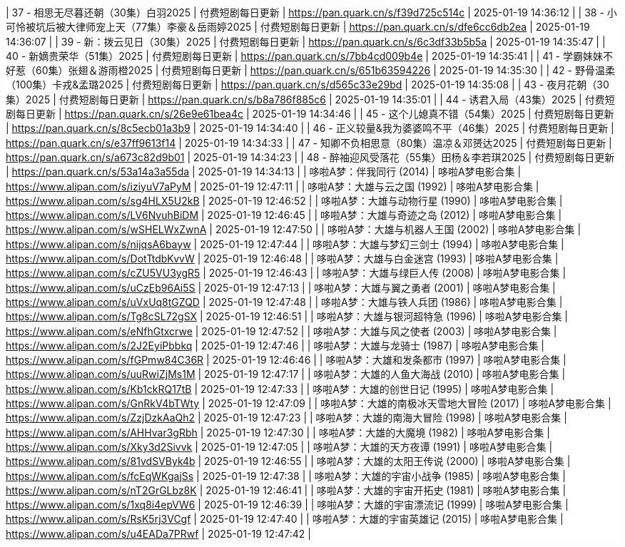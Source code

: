 | 37 - 相思无尽暮还朝（30集）白羽2025                | 付费短剧每日更新 | https://pan.quark.cn/s/f39d725c514c  | 2025-01-19 14:36:12 |
| 38 - 小可怜被坑后被大律师宠上天（77集）李豪＆岳雨婷2025      | 付费短剧每日更新 | https://pan.quark.cn/s/dfe6cc6db2ea  | 2025-01-19 14:36:07 |
| 39 - 新：拨云见日（30集）2025                   | 付费短剧每日更新 | https://pan.quark.cn/s/6c3df33b5b5a  | 2025-01-19 14:35:47 |
| 40 - 新嫡贵荣华（51集）2025                    | 付费短剧每日更新 | https://pan.quark.cn/s/7bb4cd009b4e  | 2025-01-19 14:35:41 |
| 41 - 学霸妹妹不好惹（60集）张翅＆游雨橙2025            | 付费短剧每日更新 | https://pan.quark.cn/s/651b63594226  | 2025-01-19 14:35:30 |
| 42 - 野骨温柔（100集）卡戎&孟璐2025               | 付费短剧每日更新 | https://pan.quark.cn/s/d565c33e29bd  | 2025-01-19 14:35:08 |
| 43 - 夜月花朝（30集）2025                     | 付费短剧每日更新 | https://pan.quark.cn/s/b8a786f885c6  | 2025-01-19 14:35:01 |
| 44 - 诱君入局（43集）2025                     | 付费短剧每日更新 | https://pan.quark.cn/s/26e9e61bea4c  | 2025-01-19 14:34:46 |
| 45 - 这个儿媳真不错（54集）2025                  | 付费短剧每日更新 | https://pan.quark.cn/s/8c5ecb01a3b9  | 2025-01-19 14:34:40 |
| 46 - 正义较量&我为婆婆鸣不平（46集）2025             | 付费短剧每日更新 | https://pan.quark.cn/s/e37ff9613f14  | 2025-01-19 14:34:33 |
| 47 - 知卿不负相思意（80集）温凉＆邓赟达2025            | 付费短剧每日更新 | https://pan.quark.cn/s/a673c82d9b01  | 2025-01-19 14:34:23 |
| 48 - 醉袖迎风受落花（55集）田杨＆李若琪2025            | 付费短剧每日更新 | https://pan.quark.cn/s/53a14a3a55da  | 2025-01-19 14:34:13 |
| 哆啦A梦：伴我同行 (2014)                       | 哆啦A梦电影合集 | https://www.alipan.com/s/iziyuV7aPyM | 2025-01-19 12:47:11 |
| 哆啦A梦：大雄与云之国 (1992)                     | 哆啦A梦电影合集 | https://www.alipan.com/s/sg4HLX5U2kB | 2025-01-19 12:46:52 |
| 哆啦A梦：大雄与动物行星 (1990)                    | 哆啦A梦电影合集 | https://www.alipan.com/s/LV6NvuhBiDM | 2025-01-19 12:46:45 |
| 哆啦A梦：大雄与奇迹之岛 (2012)                    | 哆啦A梦电影合集 | https://www.alipan.com/s/wSHELWxZwnA | 2025-01-19 12:47:50 |
| 哆啦A梦：大雄与机器人王国 (2002)                   | 哆啦A梦电影合集 | https://www.alipan.com/s/nijqsA6bayw | 2025-01-19 12:47:44 |
| 哆啦A梦：大雄与梦幻三剑士 (1994)                   | 哆啦A梦电影合集 | https://www.alipan.com/s/DotTtdbKvvW | 2025-01-19 12:46:48 |
| 哆啦A梦：大雄与白金迷宫 (1993)                    | 哆啦A梦电影合集 | https://www.alipan.com/s/cZU5VU3ygR5 | 2025-01-19 12:46:43 |
| 哆啦A梦：大雄与绿巨人传 (2008)                    | 哆啦A梦电影合集 | https://www.alipan.com/s/uCzEb96Ai5S | 2025-01-19 12:47:13 |
| 哆啦A梦：大雄与翼之勇者 (2001)                    | 哆啦A梦电影合集 | https://www.alipan.com/s/uVxUq8tGZQD | 2025-01-19 12:47:48 |
| 哆啦A梦：大雄与铁人兵团 (1986)                    | 哆啦A梦电影合集 | https://www.alipan.com/s/Tg8cSL72gSX | 2025-01-19 12:46:51 |
| 哆啦A梦：大雄与银河超特急 (1996)                   | 哆啦A梦电影合集 | https://www.alipan.com/s/eNfhGtxcrwe | 2025-01-19 12:47:52 |
| 哆啦A梦：大雄与风之使者 (2003)                    | 哆啦A梦电影合集 | https://www.alipan.com/s/2J2EyiPbbkq | 2025-01-19 12:47:46 |
| 哆啦A梦：大雄与龙骑士 (1987)                     | 哆啦A梦电影合集 | https://www.alipan.com/s/fGPmw84C36R | 2025-01-19 12:46:46 |
| 哆啦A梦：大雄和发条都市 (1997)                    | 哆啦A梦电影合集 | https://www.alipan.com/s/uuRwiZjMs1M | 2025-01-19 12:47:17 |
| 哆啦A梦：大雄的人鱼大海战 (2010)                   | 哆啦A梦电影合集 | https://www.alipan.com/s/Kb1ckRQ17tB | 2025-01-19 12:47:33 |
| 哆啦A梦：大雄的创世日记 (1995)                    | 哆啦A梦电影合集 | https://www.alipan.com/s/GnRkV4bTWty | 2025-01-19 12:47:09 |
| 哆啦A梦：大雄的南极冰天雪地大冒险 (2017)               | 哆啦A梦电影合集 | https://www.alipan.com/s/ZzjDzkAaQh2 | 2025-01-19 12:47:23 |
| 哆啦A梦：大雄的南海大冒险 (1998)                   | 哆啦A梦电影合集 | https://www.alipan.com/s/AHHvar3gRbh | 2025-01-19 12:47:30 |
| 哆啦A梦：大雄的大魔境 (1982)                     | 哆啦A梦电影合集 | https://www.alipan.com/s/Xky3d2Sivvk | 2025-01-19 12:47:05 |
| 哆啦A梦：大雄的天方夜谭 (1991)                    | 哆啦A梦电影合集 | https://www.alipan.com/s/81vdSVByk4b | 2025-01-19 12:46:55 |
| 哆啦A梦：大雄的太阳王传说 (2000)                   | 哆啦A梦电影合集 | https://www.alipan.com/s/fcEqWKgajSs | 2025-01-19 12:47:38 |
| 哆啦A梦：大雄的宇宙小战争 (1985)                   | 哆啦A梦电影合集 | https://www.alipan.com/s/nT2GrGLbz8K | 2025-01-19 12:46:41 |
| 哆啦A梦：大雄的宇宙开拓史 (1981)                   | 哆啦A梦电影合集 | https://www.alipan.com/s/1xq8i4epVW6 | 2025-01-19 12:46:39 |
| 哆啦A梦：大雄的宇宙漂流记 (1999)                   | 哆啦A梦电影合集 | https://www.alipan.com/s/RsK5rj3VCgf | 2025-01-19 12:47:40 |
| 哆啦A梦：大雄的宇宙英雄记 (2015)                   | 哆啦A梦电影合集 | https://www.alipan.com/s/u4EADa7PRwf | 2025-01-19 12:47:42 |